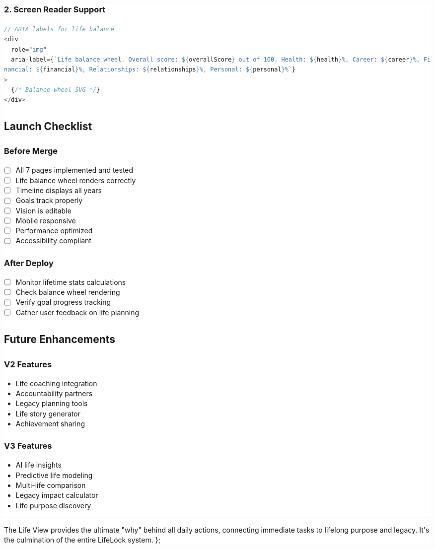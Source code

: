 ### 2. Screen Reader Support
```typescript
// ARIA labels for life balance
<div
  role="img"
  aria-label={`Life balance wheel. Overall score: ${overallScore} out of 100. Health: ${health}%, Career: ${career}%, Financial: ${financial}%, Relationships: ${relationships}%, Personal: ${personal}%`}
>
  {/* Balance wheel SVG */}
</div>
```

## Launch Checklist

### Before Merge
- [ ] All 7 pages implemented and tested
- [ ] Life balance wheel renders correctly
- [ ] Timeline displays all years
- [ ] Goals track properly
- [ ] Vision is editable
- [ ] Mobile responsive
- [ ] Performance optimized
- [ ] Accessibility compliant

### After Deploy
- [ ] Monitor lifetime stats calculations
- [ ] Check balance wheel rendering
- [ ] Verify goal progress tracking
- [ ] Gather user feedback on life planning

## Future Enhancements

### V2 Features
- Life coaching integration
- Accountability partners
- Legacy planning tools
- Life story generator
- Achievement sharing

### V3 Features
- AI life insights
- Predictive life modeling
- Multi-life comparison
- Legacy impact calculator
- Life purpose discovery

---

The Life View provides the ultimate "why" behind all daily actions, connecting immediate tasks to lifelong purpose and legacy. It's the culmination of the entire LifeLock system.
  };
